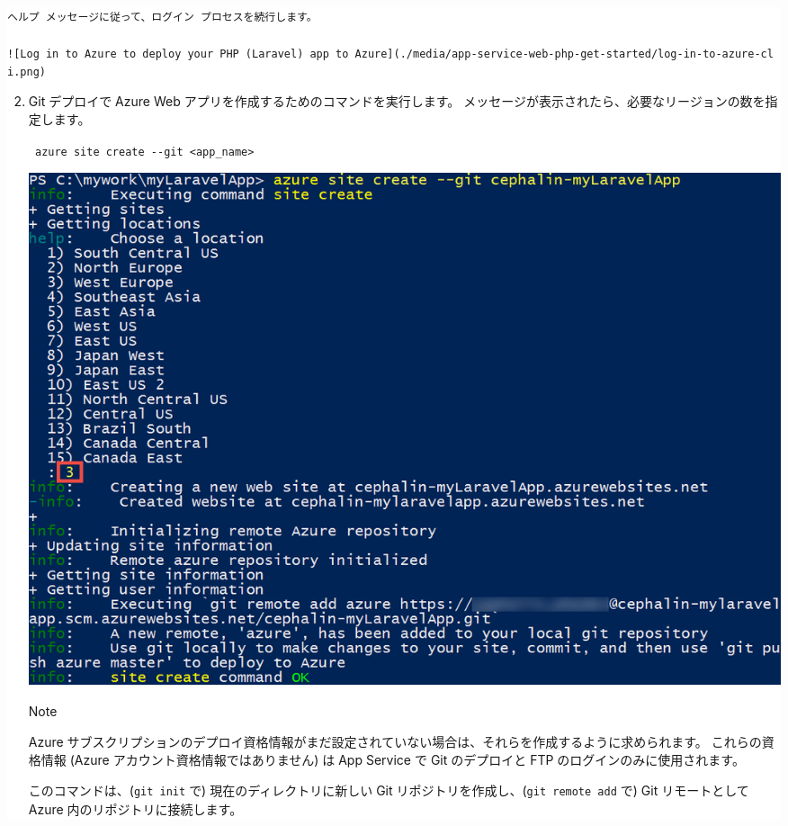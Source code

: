     ヘルプ メッセージに従って、ログイン プロセスを続行します。
   
    ![Log in to Azure to deploy your PHP (Laravel) app to Azure](./media/app-service-web-php-get-started/log-in-to-azure-cli.png)
2. Git デプロイで Azure Web アプリを作成するためのコマンドを実行します。 メッセージが表示されたら、必要なリージョンの数を指定します。
   
        azure site create --git <app_name>
   
    ![Create the Azure resource for your PHP (Laravel) app in Azure](./media/app-service-web-php-get-started/create-site-cli.png)
   
   > [!NOTE]
   > Azure サブスクリプションのデプロイ資格情報がまだ設定されていない場合は、それらを作成するように求められます。 これらの資格情報 (Azure アカウント資格情報ではありません) は App Service で Git のデプロイと FTP のログインのみに使用されます。 
   > 
   > 
   
    このコマンドは、(`git init` で) 現在のディレクトリに新しい Git リポジトリを作成し、(`git remote add` で) Git リモートとして Azure 内のリポジトリに接続します。

<a name="configure"/>
